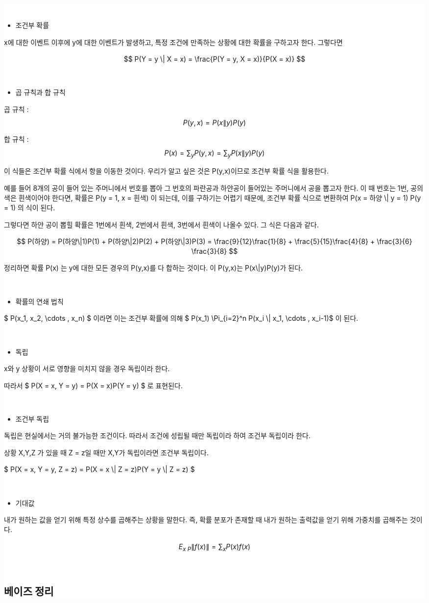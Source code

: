 <br>

- 조건부 확률

x에 대한 이벤트 이후에 y에 대한 이벤트가 발생하고, 특정 조건에 만족하는 상황에 대한 확률을 구하고자 한다. 그렇다면

$$ P(Y = y \| X = x) = \frac{P(Y = y, X = x)}{P(X = x)} $$

<br>

- 곱 규칙과 합 규칙

곱 규칙 : $$ P(y,x) = P(x\|y)P(y) $$

합 규칙 : $$ P(x) = \sum_{y} P(y,x) = \sum_{y} P(x\|y)P(y) $$

이 식들은 조건부 확률 식에서 항을 이동한 것이다. 우리가 알고 싶은 것은 P(y,x)이므로 조건부 확률 식을 활용한다.

예를 들어 8개의 공이 들어 있는 주머니에서 번호를 뽑아 그 번호의 파란공과 하얀공이 들어있는 주머니에서 공을 뽑고자 한다. 이 때 번호는 1번, 공의 색은 흰색이어야 한다면, 확률은 P(y = 1, x = 흰색) 이 되는데, 이를 구하기는 어렵기 때문에, 조건부 확률 식으로 변환하여 P(x = 하양 \\| y = 1) P(y = 1) 의 식이 된다.

그렇다면 하얀 공이 뽑힐 확률은 1번에서 흰색, 2번에서 흰색, 3번에서 흰색이 나올수 있다. 그 식은 다음과 같다.

$$ P(하양) = P(하양\|1)P(1) + P(하양\|2)P(2) + P(하양\|3)P(3) = \frac{9}{12}\frac{1}{8} + \frac{5}{15}\frac{4}{8} + \frac{3}{6} \frac{3}{8} $$ 

정리하면 확률 P(x) 는 y에 대한 모든 경우의 P(y,x)를 다 합하는 것이다. 이 P(y,x)는 P(x\\|y)P(y)가 된다.

<br>

- 확률의 연쇄 법칙

$ P(x_1, x_2, \cdots , x_n) $ 이라면 이는 조건부 확률에 의해 $ P(x_1) \Pi_{i=2}^n P(x_i \\| x_1, \cdots , x_i-1)$ 이 된다.

<br>

- 독립

x와 y 상황이 서로 영향을 미치지 않을 경우 독립이라 한다.

따라서 $ P(X = x, Y = y) = P(X = x)P(Y = y) $ 로 표현된다.

<br>

- 조건부 독립

독립은 현실에서는 거의 불가능한 조건이다. 따라서 조건에 성립될 때만 독립이라 하여 조건부 독립이라 한다.

상황 X,Y,Z 가 있을 때 Z = z일 때만 X,Y가 독립이라면 조건부 독립이다.

$ P(X = x, Y = y, Z = z) = P(X = x \\| Z = z)P(Y = y \\| Z = z) $

<br>

- 기대값

내가 원하는 값을 얻기 위해 특정 상수를 곱해주는 상황을 말한다. 즉, 확률 분포가 존재할 때 내가 원하는 출력값을 얻기 위해 가중치를 곱해주는 것이다.

$$ E_{x~P}\|f(x)\| = \sum_x P(x)f(x) $$

<br>

## 베이즈 정리

